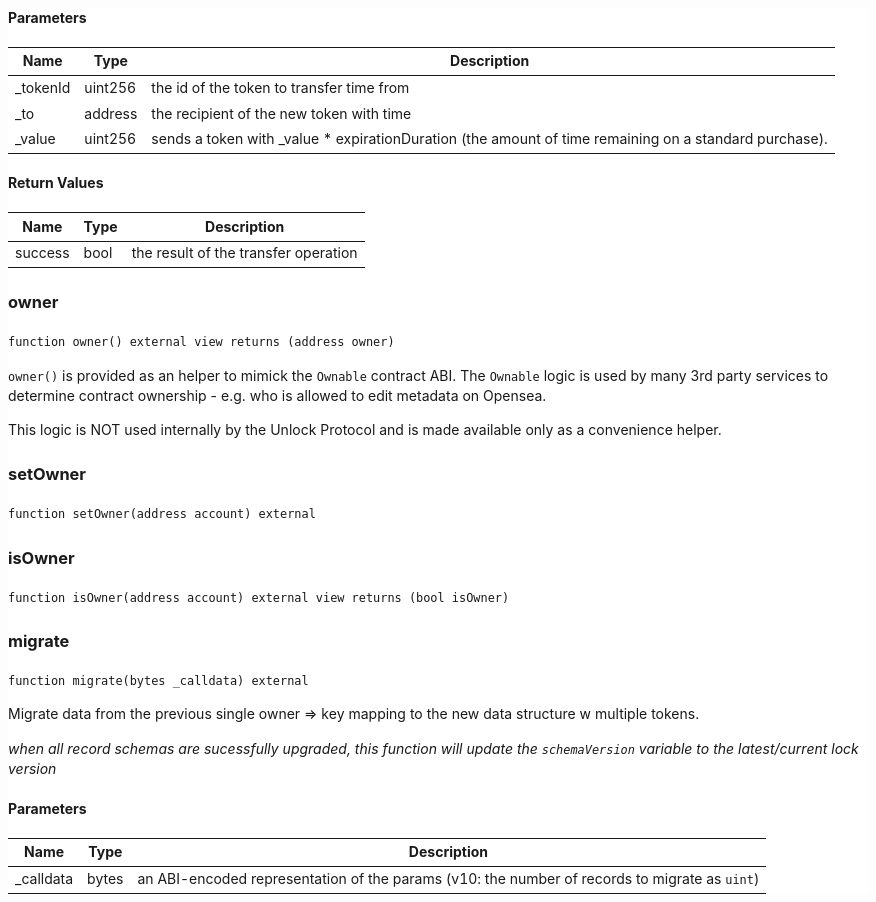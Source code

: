 #### Parameters

| Name      | Type    | Description                                                                                             |
| --------- | ------- | ------------------------------------------------------------------------------------------------------- |
| \_tokenId | uint256 | the id of the token to transfer time from                                                               |
| \_to      | address | the recipient of the new token with time                                                                |
| \_value   | uint256 | sends a token with \_value \* expirationDuration (the amount of time remaining on a standard purchase). |

#### Return Values

| Name    | Type | Description                          |
| ------- | ---- | ------------------------------------ |
| success | bool | the result of the transfer operation |

### owner

```solidity
function owner() external view returns (address owner)
```

`owner()` is provided as an helper to mimick the `Ownable` contract ABI.
The `Ownable` logic is used by many 3rd party services to determine
contract ownership - e.g. who is allowed to edit metadata on Opensea.

This logic is NOT used internally by the Unlock Protocol and is made
available only as a convenience helper.

### setOwner

```solidity
function setOwner(address account) external
```

### isOwner

```solidity
function isOwner(address account) external view returns (bool isOwner)
```

### migrate

```solidity
function migrate(bytes _calldata) external
```

Migrate data from the previous single owner => key mapping to
the new data structure w multiple tokens.

_when all record schemas are sucessfully upgraded, this function will update the `schemaVersion`
variable to the latest/current lock version_

#### Parameters

| Name       | Type  | Description                                                                                   |
| ---------- | ----- | --------------------------------------------------------------------------------------------- |
| \_calldata | bytes | an ABI-encoded representation of the params (v10: the number of records to migrate as `uint`) |
